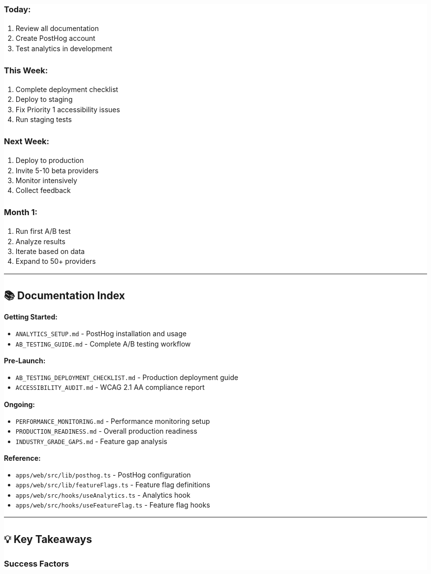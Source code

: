 ### Today:
1. Review all documentation
2. Create PostHog account
3. Test analytics in development

### This Week:
1. Complete deployment checklist
2. Deploy to staging
3. Fix Priority 1 accessibility issues
4. Run staging tests

### Next Week:
1. Deploy to production
2. Invite 5-10 beta providers
3. Monitor intensively
4. Collect feedback

### Month 1:
1. Run first A/B test
2. Analyze results
3. Iterate based on data
4. Expand to 50+ providers

---

## 📚 Documentation Index

**Getting Started:**
- `ANALYTICS_SETUP.md` - PostHog installation and usage
- `AB_TESTING_GUIDE.md` - Complete A/B testing workflow

**Pre-Launch:**
- `AB_TESTING_DEPLOYMENT_CHECKLIST.md` - Production deployment guide
- `ACCESSIBILITY_AUDIT.md` - WCAG 2.1 AA compliance report

**Ongoing:**
- `PERFORMANCE_MONITORING.md` - Performance monitoring setup
- `PRODUCTION_READINESS.md` - Overall production readiness
- `INDUSTRY_GRADE_GAPS.md` - Feature gap analysis

**Reference:**
- `apps/web/src/lib/posthog.ts` - PostHog configuration
- `apps/web/src/lib/featureFlags.ts` - Feature flag definitions
- `apps/web/src/hooks/useAnalytics.ts` - Analytics hook
- `apps/web/src/hooks/useFeatureFlag.ts` - Feature flag hooks

---

## 💡 Key Takeaways

### Success Factors
